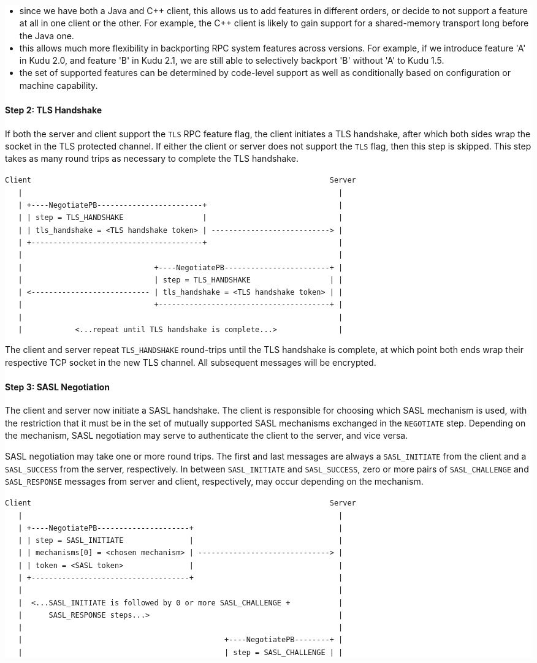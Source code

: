 * since we have both a Java and C++ client, this allows us to add features in
  different orders, or decide to not support a feature at all in one client or
  the other. For example, the C++ client is likely to gain support for a
  shared-memory transport long before the Java one.
* this allows much more flexibility in backporting RPC system features across
  versions. For example, if we introduce feature 'A' in Kudu 2.0, and feature
  'B' in Kudu 2.1, we are still able to selectively backport 'B' without 'A' to
  Kudu 1.5.
* the set of supported features can be determined by code-level support as well
  as conditionally based on configuration or machine capability.

#### Step 2: TLS Handshake

If both the server and client support the `TLS` RPC feature flag, the client
initiates a TLS handshake, after which both sides wrap the socket in the TLS
protected channel. If either the client or server does not support the `TLS`
flag, then this step is skipped. This step takes as many round trips as
necessary to complete the TLS handshake.

```
Client                                                                    Server
   |                                                                        |
   | +----NegotiatePB------------------------+                              |
   | | step = TLS_HANDSHAKE                  |                              |
   | | tls_handshake = <TLS handshake token> | ---------------------------> |
   | +---------------------------------------+                              |
   |                                                                        |
   |                              +----NegotiatePB------------------------+ |
   |                              | step = TLS_HANDSHAKE                  | |
   | <--------------------------- | tls_handshake = <TLS handshake token> | |
   |                              +---------------------------------------+ |
   |                                                                        |
   |            <...repeat until TLS handshake is complete...>              |
```

The client and server repeat `TLS_HANDSHAKE` round-trips until the TLS handshake
is complete, at which point both ends wrap their respective TCP socket in the
new TLS channel. All subsequent messages will be encrypted.

#### Step 3: SASL Negotiation

The client and server now initiate a SASL handshake. The client is responsible
for choosing which SASL mechanism is used, with the restriction that it must be
in the set of mutually supported SASL mechanisms exchanged in the `NEGOTIATE`
step. Depending on the mechanism, SASL negotiation may serve to authenticate the
client to the server, and vice versa.

SASL negotiation may take one or more round trips. The first and last messages
are always a `SASL_INITIATE` from the client and a `SASL_SUCCESS` from the
server, respectively. In between `SASL_INITIATE` and `SASL_SUCCESS`, zero or
more pairs of `SASL_CHALLENGE` and `SASL_RESPONSE` messages from server and
client, respectively, may occur depending on the mechanism.

```
Client                                                                    Server
   |                                                                        |
   | +----NegotiatePB---------------------+                                 |
   | | step = SASL_INITIATE               |                                 |
   | | mechanisms[0] = <chosen mechanism> | ------------------------------> |
   | | token = <SASL token>               |                                 |
   | +------------------------------------+                                 |
   |                                                                        |
   |  <...SASL_INITIATE is followed by 0 or more SASL_CHALLENGE +           |
   |      SASL_RESPONSE steps...>                                           |
   |                                                                        |
   |                                              +----NegotiatePB--------+ |
   |                                              | step = SASL_CHALLENGE | |
```